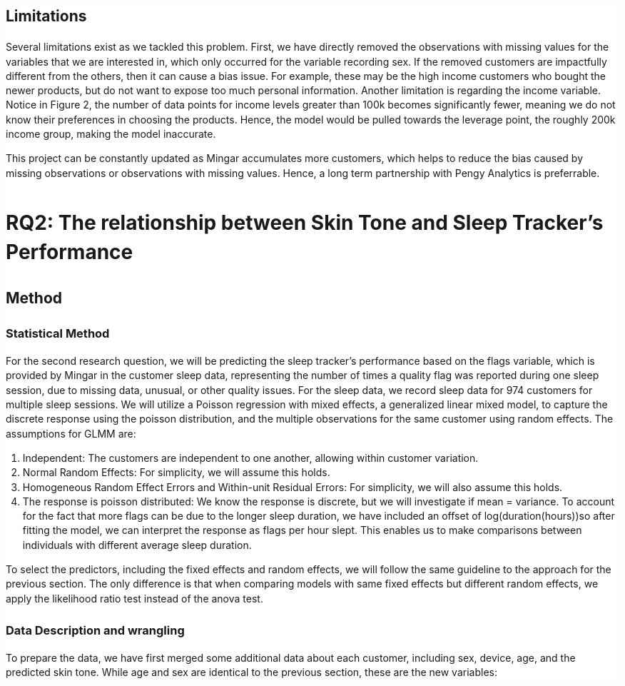 ## Limitations
Several limitations exist as we tackled this problem. First, we have directly removed the
observations with missing values for the variables that we are interested in, which only occurred
for the variable recording sex. If the removed customers are impactfully different from the others,
then it can cause a bias issue. For example, these may be the high income customers who
bought the newer products, but do not want to expose too much personal information. Another
limitation is regarding the income variable. Notice in Figure 2, the number of data points for
income levels greater than 100k becomes significantly fewer, meaning we do not know their
preferences in choosing the products. Hence, the model would be pulled towards the leverage
point, the roughly 200k income group, making the model inaccurate.

This project can be constantly updated as Mingar accumulates more customers, which helps to
reduce the bias caused by missing observations or observations with missing values. Hence, a
long term partnership with Pengy Analytics is preferrable.

# RQ2: The relationship between Skin Tone and Sleep Tracker’s Performance
## Method
### Statistical Method
For the second research question, we will be predicting the sleep tracker’s
performance based on the flags variable, which is provided by Mingar in the customer sleep
data, representing the number of times a quality flag was reported during one sleep session, due
to missing data, unusual, or other quality issues. For the sleep data, we record sleep data for 974
customers for multiple sleep sessions. We will utilize a Poisson regression with mixed effects, a
generalized linear mixed model, to capture the discrete response using the poisson distribution,
and the multiple observations for the same customer using random effects. The assumptions for
GLMM are:

1. Independent: The customers are independent to one another, allowing within customer
variation.
2. Normal Random Effects: For simplicity, we will assume this holds.
3. Homogeneous Random Effect Errors and Within-unit Residual Errors: For simplicity, we
will also assume this holds.
4. The response is poisson distributed: We know the response is discrete, but we will investigate
if mean = variance.
To account for the fact that more flags can be due to the longer sleep duration, we have included
an offset of log(duration(hours))so after fitting the model, we can interpret the response as flags
per hour slept. This enables us to make comparisons between individuals with different average
sleep duration.

To select the predictors, including the fixed effects and random effects, we will follow the same
guideline to the approach for the previous section. The only difference is that when comparing
models with same fixed effects but different random effects, we apply the likelihood ratio test
instead of the anova test.

### Data Description and wrangling
To prepare the data, we have first merged some additional
data about each customer, including sex, device, age, and the predicted skin tone. While age
and sex are identical to the previous section, these are the new variables:
